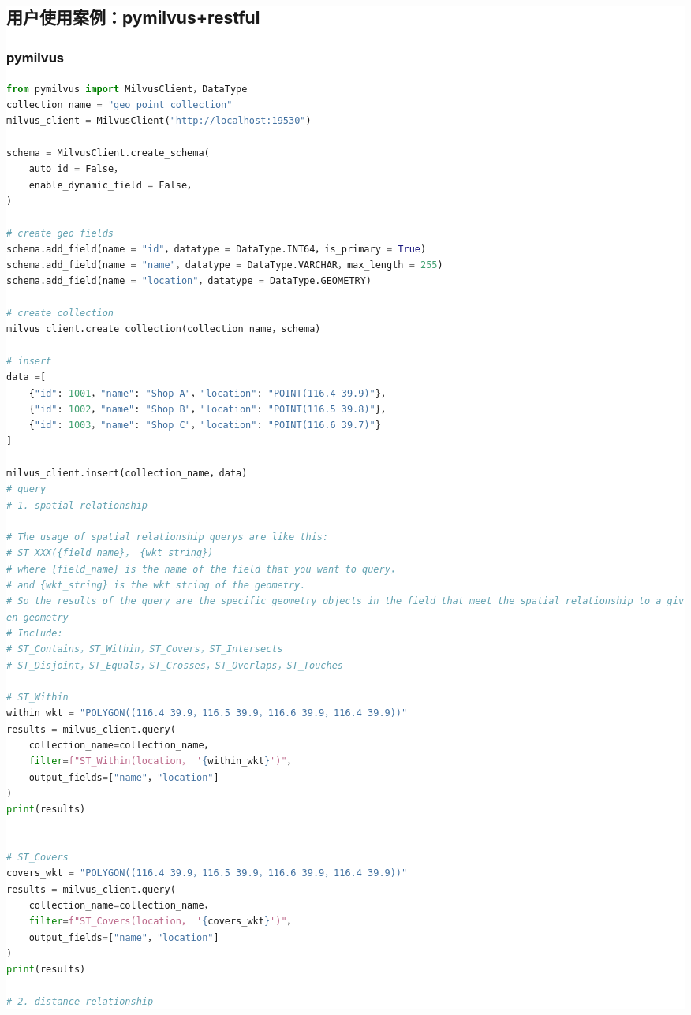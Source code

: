 ## 用户使用案例：pymilvus+restful

### pymilvus

```python
from pymilvus import MilvusClient，DataType
collection_name = "geo_point_collection"
milvus_client = MilvusClient("http://localhost:19530")

schema = MilvusClient.create_schema(
	auto_id = False，
	enable_dynamic_field = False，
)

# create geo fields
schema.add_field(name = "id"，datatype = DataType.INT64，is_primary = True)
schema.add_field(name = "name"，datatype = DataType.VARCHAR，max_length = 255)
schema.add_field(name = "location"，datatype = DataType.GEOMETRY)

# create collection
milvus_client.create_collection(collection_name，schema)

# insert 
data =[
	{"id": 1001，"name": "Shop A"，"location": "POINT(116.4 39.9)"}，
	{"id": 1002，"name": "Shop B"，"location": "POINT(116.5 39.8)"}，
	{"id": 1003，"name": "Shop C"，"location": "POINT(116.6 39.7)"}
]

milvus_client.insert(collection_name，data)
# query
# 1. spatial relationship
  
# The usage of spatial relationship querys are like this:
# ST_XXX({field_name}， {wkt_string})
# where {field_name} is the name of the field that you want to query，
# and {wkt_string} is the wkt string of the geometry.
# So the results of the query are the specific geometry objects in the field that meet the spatial relationship to a given geometry
# Include:
# ST_Contains，ST_Within，ST_Covers，ST_Intersects
# ST_Disjoint，ST_Equals，ST_Crosses，ST_Overlaps，ST_Touches

# ST_Within
within_wkt = "POLYGON((116.4 39.9，116.5 39.9，116.6 39.9，116.4 39.9))"
results = milvus_client.query(
	collection_name=collection_name，
	filter=f"ST_Within(location， '{within_wkt}')"，
	output_fields=["name"，"location"]
)
print(results)

  
# ST_Covers
covers_wkt = "POLYGON((116.4 39.9，116.5 39.9，116.6 39.9，116.4 39.9))"
results = milvus_client.query(
	collection_name=collection_name，
	filter=f"ST_Covers(location， '{covers_wkt}')"，
	output_fields=["name"，"location"]
)
print(results)

# 2. distance relationship
```